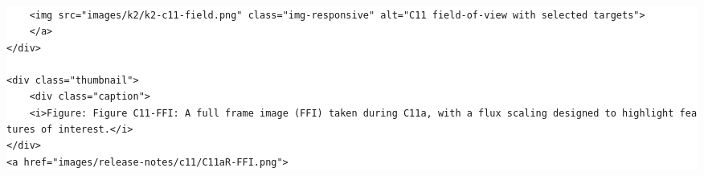         <img src="images/k2/k2-c11-field.png" class="img-responsive" alt="C11 field-of-view with selected targets">
        </a>
    </div>

    <div class="thumbnail">
        <div class="caption">
        <i>Figure: Figure C11-FFI: A full frame image (FFI) taken during C11a, with a flux scaling designed to highlight features of interest.</i>
    </div>
    <a href="images/release-notes/c11/C11aR-FFI.png">